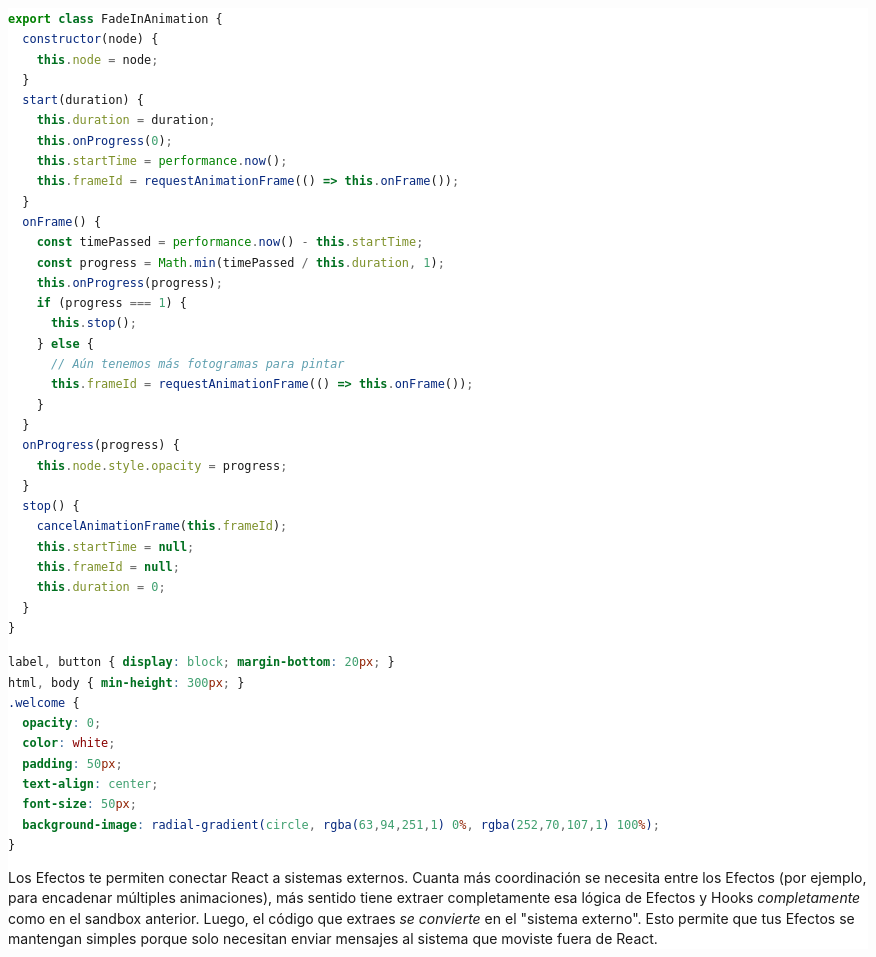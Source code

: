```js animation.js
export class FadeInAnimation {
  constructor(node) {
    this.node = node;
  }
  start(duration) {
    this.duration = duration;
    this.onProgress(0);
    this.startTime = performance.now();
    this.frameId = requestAnimationFrame(() => this.onFrame());
  }
  onFrame() {
    const timePassed = performance.now() - this.startTime;
    const progress = Math.min(timePassed / this.duration, 1);
    this.onProgress(progress);
    if (progress === 1) {
      this.stop();
    } else {
      // Aún tenemos más fotogramas para pintar
      this.frameId = requestAnimationFrame(() => this.onFrame());
    }
  }
  onProgress(progress) {
    this.node.style.opacity = progress;
  }
  stop() {
    cancelAnimationFrame(this.frameId);
    this.startTime = null;
    this.frameId = null;
    this.duration = 0;
  }
}
```

```css
label, button { display: block; margin-bottom: 20px; }
html, body { min-height: 300px; }
.welcome {
  opacity: 0;
  color: white;
  padding: 50px;
  text-align: center;
  font-size: 50px;
  background-image: radial-gradient(circle, rgba(63,94,251,1) 0%, rgba(252,70,107,1) 100%);
}
```

</Sandpack>

Los Efectos te permiten conectar React a sistemas externos. Cuanta más coordinación se necesita entre los Efectos (por ejemplo, para encadenar múltiples animaciones), más sentido tiene extraer completamente esa lógica de Efectos y Hooks *completamente* como en el sandbox anterior. Luego, el código que extraes *se convierte* en el "sistema externo". Esto permite que tus Efectos se mantengan simples porque solo necesitan enviar mensajes al sistema que moviste fuera de React.
